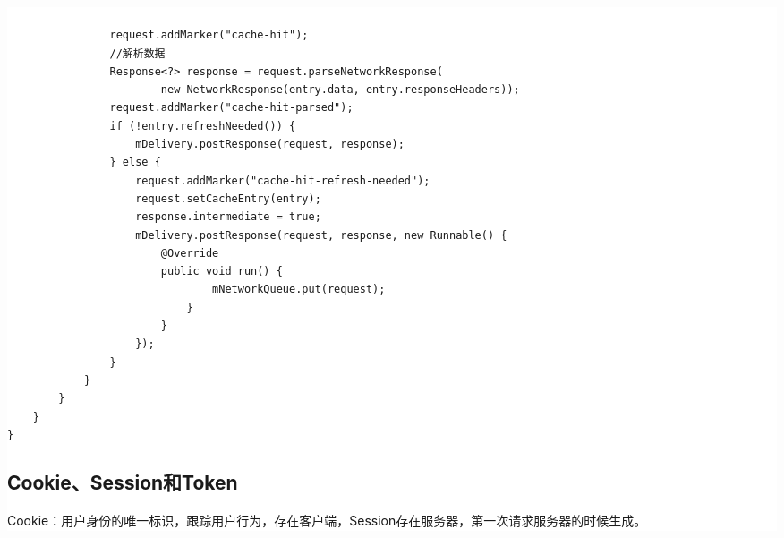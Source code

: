 ```
                
                request.addMarker("cache-hit");
                //解析数据
                Response<?> response = request.parseNetworkResponse(
                        new NetworkResponse(entry.data, entry.responseHeaders));
                request.addMarker("cache-hit-parsed");
                if (!entry.refreshNeeded()) {
                    mDelivery.postResponse(request, response);
                } else {
                    request.addMarker("cache-hit-refresh-needed");
                    request.setCacheEntry(entry);
                    response.intermediate = true;
                    mDelivery.postResponse(request, response, new Runnable() {
                        @Override
                        public void run() {
                                mNetworkQueue.put(request);
                            } 
                        }
                    });
                }
            } 
        }
    }
}
```
## Cookie、Session和Token

Cookie：用户身份的唯一标识，跟踪用户行为，存在客户端，Session存在服务器，第一次请求服务器的时候生成。



